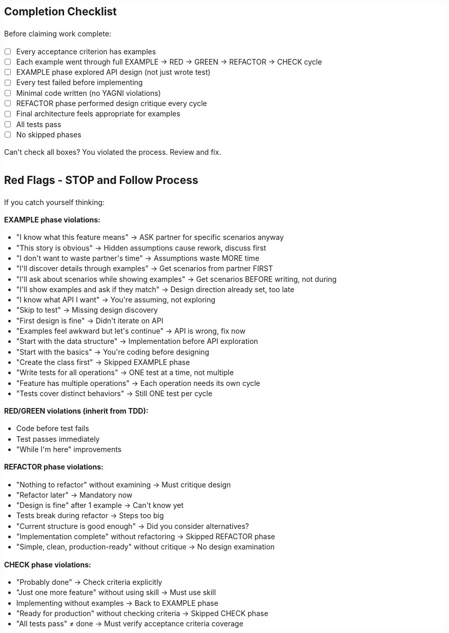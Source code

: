 ## Completion Checklist

Before claiming work complete:

- [ ] Every acceptance criterion has examples
- [ ] Each example went through full EXAMPLE → RED → GREEN → REFACTOR → CHECK cycle
- [ ] EXAMPLE phase explored API design (not just wrote test)
- [ ] Every test failed before implementing
- [ ] Minimal code written (no YAGNI violations)
- [ ] REFACTOR phase performed design critique every cycle
- [ ] Final architecture feels appropriate for examples
- [ ] All tests pass
- [ ] No skipped phases

Can't check all boxes? You violated the process. Review and fix.

## Red Flags - STOP and Follow Process

If you catch yourself thinking:

**EXAMPLE phase violations:**
- "I know what this feature means" → ASK partner for specific scenarios anyway
- "This story is obvious" → Hidden assumptions cause rework, discuss first
- "I don't want to waste partner's time" → Assumptions waste MORE time
- "I'll discover details through examples" → Get scenarios from partner FIRST
- "I'll ask about scenarios while showing examples" → Get scenarios BEFORE writing, not during
- "I'll show examples and ask if they match" → Design direction already set, too late
- "I know what API I want" → You're assuming, not exploring
- "Skip to test" → Missing design discovery
- "First design is fine" → Didn't iterate on API
- "Examples feel awkward but let's continue" → API is wrong, fix now
- "Start with the data structure" → Implementation before API exploration
- "Start with the basics" → You're coding before designing
- "Create the class first" → Skipped EXAMPLE phase
- "Write tests for all operations" → ONE test at a time, not multiple
- "Feature has multiple operations" → Each operation needs its own cycle
- "Tests cover distinct behaviors" → Still ONE test per cycle

**RED/GREEN violations (inherit from TDD):**
- Code before test fails
- Test passes immediately
- "While I'm here" improvements

**REFACTOR phase violations:**
- "Nothing to refactor" without examining → Must critique design
- "Refactor later" → Mandatory now
- "Design is fine" after 1 example → Can't know yet
- Tests break during refactor → Steps too big
- "Current structure is good enough" → Did you consider alternatives?
- "Implementation complete" without refactoring → Skipped REFACTOR phase
- "Simple, clean, production-ready" without critique → No design examination

**CHECK phase violations:**
- "Probably done" → Check criteria explicitly
- "Just one more feature" without using skill → Must use skill
- Implementing without examples → Back to EXAMPLE phase
- "Ready for production" without checking criteria → Skipped CHECK phase
- "All tests pass" ≠ done → Must verify acceptance criteria coverage
